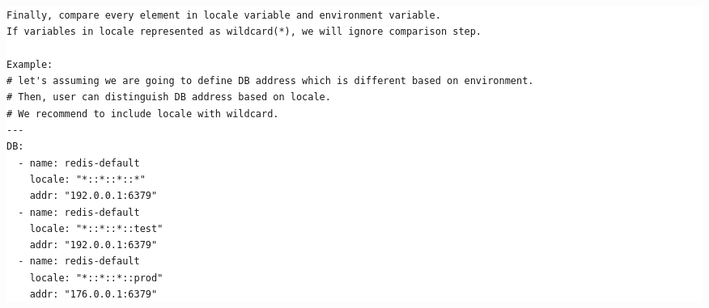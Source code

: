 ```
Finally, compare every element in locale variable and environment variable.
If variables in locale represented as wildcard(*), we will ignore comparison step.

Example:
# let's assuming we are going to define DB address which is different based on environment.
# Then, user can distinguish DB address based on locale.
# We recommend to include locale with wildcard.
---
DB:
  - name: redis-default
    locale: "*::*::*::*"
    addr: "192.0.0.1:6379"
  - name: redis-default
    locale: "*::*::*::test"
    addr: "192.0.0.1:6379"
  - name: redis-default
    locale: "*::*::*::prod"
    addr: "176.0.0.1:6379"
```
